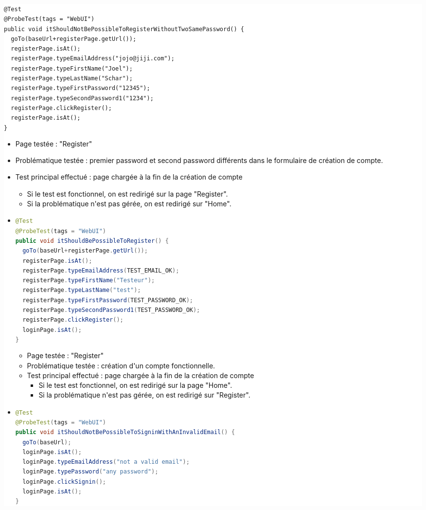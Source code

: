   ```
  @Test
  @ProbeTest(tags = "WebUI")
  public void itShouldNotBePossibleToRegisterWithoutTwoSamePassword() {
    goTo(baseUrl+registerPage.getUrl());
    registerPage.isAt();
    registerPage.typeEmailAddress("jojo@jiji.com");
    registerPage.typeFirstName("Joel");
    registerPage.typeLastName("Schar");
    registerPage.typeFirstPassword("12345");
    registerPage.typeSecondPassword1("1234");
    registerPage.clickRegister();
    registerPage.isAt();
  }
  ```

  - Page testée : "Register"
  - Problématique testée : premier password et second password différents dans le formulaire de création de compte. 
  - Test principal effectué : page chargée à la fin de la création de compte
    - Si le test est fonctionnel, on est redirigé sur la page "Register".
    - Si la problématique n'est pas gérée, on est redirigé sur "Home".

- ```java
  @Test
  @ProbeTest(tags = "WebUI")
  public void itShouldBePossibleToRegister() {
    goTo(baseUrl+registerPage.getUrl());
    registerPage.isAt();
    registerPage.typeEmailAddress(TEST_EMAIL_OK);
    registerPage.typeFirstName("Testeur");
    registerPage.typeLastName("test");
    registerPage.typeFirstPassword(TEST_PASSWORD_OK);
    registerPage.typeSecondPassword1(TEST_PASSWORD_OK);
    registerPage.clickRegister();
    loginPage.isAt();
  }
  ```

  - Page testée : "Register"
  - Problématique testée : création d'un compte fonctionnelle.
  - Test principal effectué : page chargée à la fin de la création de compte
    - Si le test est fonctionnel, on est redirigé sur la page "Home".
    - Si la problématique n'est pas gérée, on est redirigé sur "Register".

- ```java
  @Test
  @ProbeTest(tags = "WebUI")
  public void itShouldNotBePossibleToSigninWithAnInvalidEmail() {
    goTo(baseUrl);
    loginPage.isAt();
    loginPage.typeEmailAddress("not a valid email");
    loginPage.typePassword("any password");
    loginPage.clickSignin();
    loginPage.isAt();
  }
  ```
